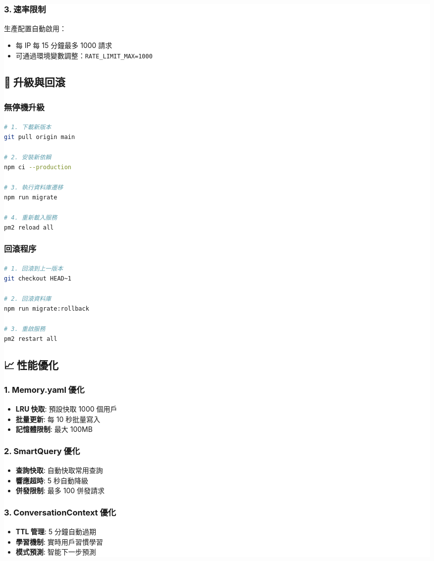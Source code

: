 ### 3. 速率限制
生產配置自動啟用：
- 每 IP 每 15 分鐘最多 1000 請求
- 可通過環境變數調整：`RATE_LIMIT_MAX=1000`

## 🔄 升級與回滾

### 無停機升級
```bash
# 1. 下載新版本
git pull origin main

# 2. 安裝新依賴
npm ci --production

# 3. 執行資料庫遷移
npm run migrate

# 4. 重新載入服務
pm2 reload all
```

### 回滾程序
```bash
# 1. 回滾到上一版本
git checkout HEAD~1

# 2. 回滾資料庫
npm run migrate:rollback

# 3. 重啟服務
pm2 restart all
```

## 📈 性能優化

### 1. Memory.yaml 優化
- **LRU 快取**: 預設快取 1000 個用戶
- **批量更新**: 每 10 秒批量寫入
- **記憶體限制**: 最大 100MB

### 2. SmartQuery 優化
- **查詢快取**: 自動快取常用查詢
- **響應超時**: 5 秒自動降級
- **併發限制**: 最多 100 併發請求

### 3. ConversationContext 優化
- **TTL 管理**: 5 分鐘自動過期
- **學習機制**: 實時用戶習慣學習
- **模式預測**: 智能下一步預測
